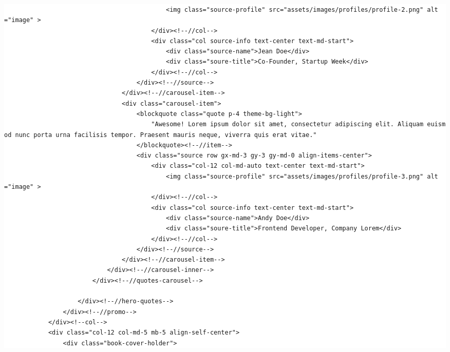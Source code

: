 									            <img class="source-profile" src="assets/images/profiles/profile-2.png" alt="image" >
									        </div><!--//col-->
									        <div class="col source-info text-center text-md-start">
										        <div class="source-name">Jean Doe</div>
										        <div class="soure-title">Co-Founder, Startup Week</div>
										    </div><!--//col-->
								        </div><!--//source-->
								    </div><!--//carousel-item-->
								    <div class="carousel-item">
								        <blockquote class="quote p-4 theme-bg-light">
									        "Awesome! Lorem ipsum dolor sit amet, consectetur adipiscing elit. Aliquam euismod nunc porta urna facilisis tempor. Praesent mauris neque, viverra quis erat vitae."     
								        </blockquote><!--//item-->
								        <div class="source row gx-md-3 gy-3 gy-md-0 align-items-center">
									        <div class="col-12 col-md-auto text-center text-md-start">
									            <img class="source-profile" src="assets/images/profiles/profile-3.png" alt="image" >
									        </div><!--//col-->
									        <div class="col source-info text-center text-md-start">
										        <div class="source-name">Andy Doe</div>
										        <div class="soure-title">Frontend Developer, Company Lorem</div>
										    </div><!--//col-->
								        </div><!--//source-->
								    </div><!--//carousel-item-->
								</div><!--//carousel-inner-->
							</div><!--//quotes-carousel-->
							
					    </div><!--//hero-quotes-->
				    </div><!--//promo-->
			    </div><!--col-->
			    <div class="col-12 col-md-5 mb-5 align-self-center">
				    <div class="book-cover-holder">